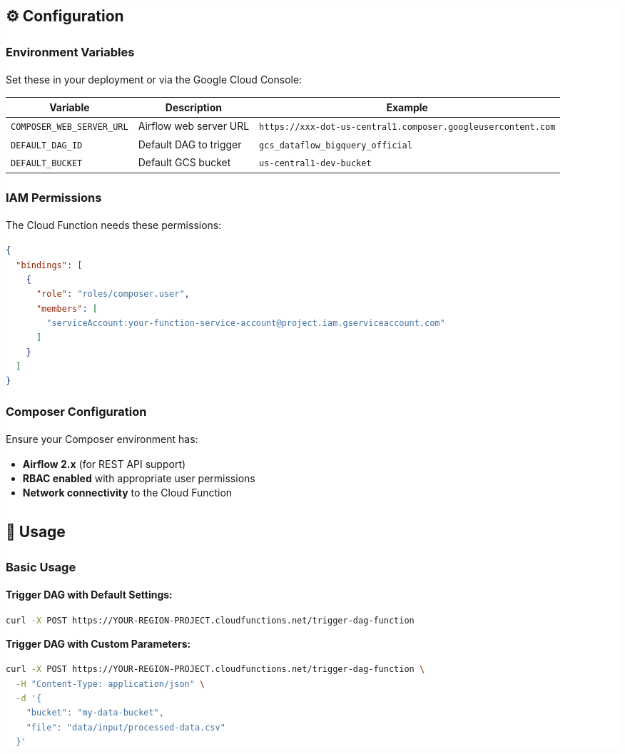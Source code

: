## ⚙️ Configuration

### Environment Variables
Set these in your deployment or via the Google Cloud Console:

| Variable | Description | Example |
|----------|-------------|---------|
| `COMPOSER_WEB_SERVER_URL` | Airflow web server URL | `https://xxx-dot-us-central1.composer.googleusercontent.com` |
| `DEFAULT_DAG_ID` | Default DAG to trigger | `gcs_dataflow_bigquery_official` |
| `DEFAULT_BUCKET` | Default GCS bucket | `us-central1-dev-bucket` |

### IAM Permissions
The Cloud Function needs these permissions:

```json
{
  "bindings": [
    {
      "role": "roles/composer.user",
      "members": [
        "serviceAccount:your-function-service-account@project.iam.gserviceaccount.com"
      ]
    }
  ]
}
```

### Composer Configuration
Ensure your Composer environment has:
- **Airflow 2.x** (for REST API support)
- **RBAC enabled** with appropriate user permissions
- **Network connectivity** to the Cloud Function

## 📖 Usage

### Basic Usage

**Trigger DAG with Default Settings:**
```bash
curl -X POST https://YOUR-REGION-PROJECT.cloudfunctions.net/trigger-dag-function
```

**Trigger DAG with Custom Parameters:**
```bash
curl -X POST https://YOUR-REGION-PROJECT.cloudfunctions.net/trigger-dag-function \
  -H "Content-Type: application/json" \
  -d '{
    "bucket": "my-data-bucket",
    "file": "data/input/processed-data.csv"
  }'
```
